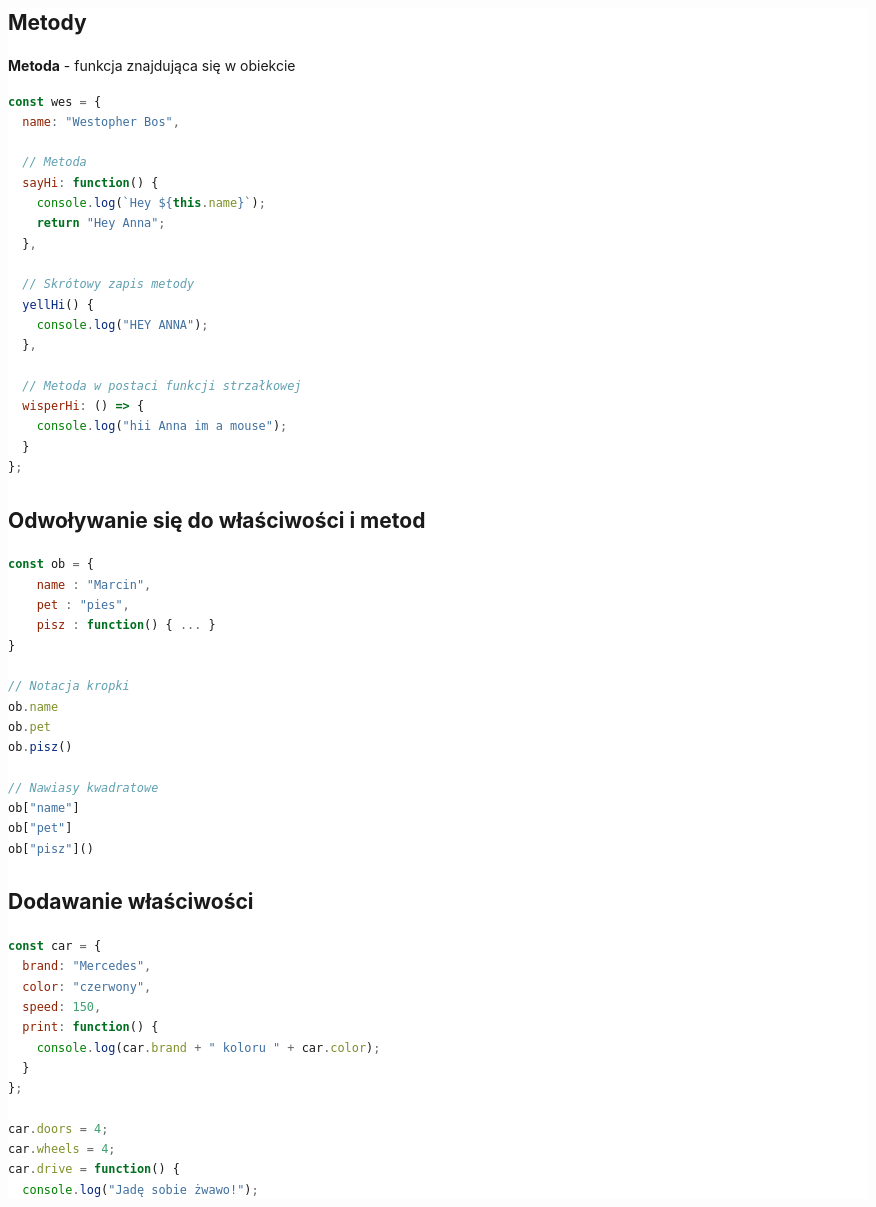 ```javascript
```

## Metody

**Metoda** - funkcja znajdująca się w obiekcie

```javascript
const wes = {
  name: "Westopher Bos",

  // Metoda
  sayHi: function() {
    console.log(`Hey ${this.name}`);
    return "Hey Anna";
  },

  // Skrótowy zapis metody
  yellHi() {
    console.log("HEY ANNA");
  },

  // Metoda w postaci funkcji strzałkowej
  wisperHi: () => {
    console.log("hii Anna im a mouse");
  }
};
```

## Odwoływanie się do właściwości i metod

```javascript
const ob = {
    name : "Marcin",
    pet : "pies",
    pisz : function() { ... }
}

// Notacja kropki
ob.name
ob.pet
ob.pisz()

// Nawiasy kwadratowe
ob["name"]
ob["pet"]
ob["pisz"]()
```

## Dodawanie właściwości

```javascript
const car = {
  brand: "Mercedes",
  color: "czerwony",
  speed: 150,
  print: function() {
    console.log(car.brand + " koloru " + car.color);
  }
};

car.doors = 4;
car.wheels = 4;
car.drive = function() {
  console.log("Jadę sobie żwawo!");
```